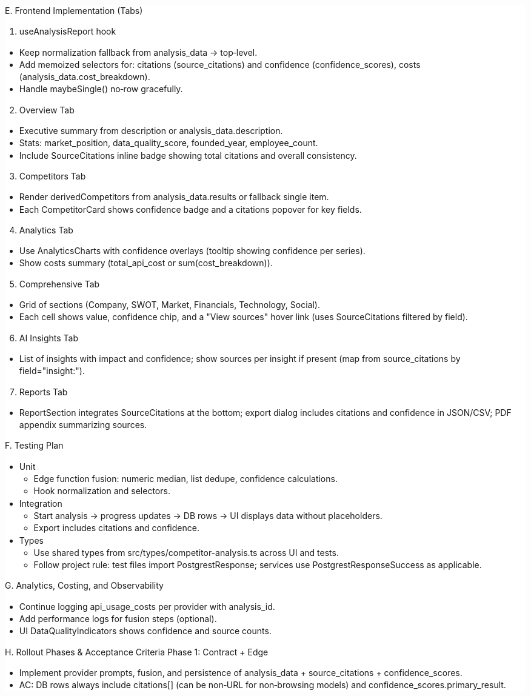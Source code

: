 E. Frontend Implementation (Tabs)
1) useAnalysisReport hook
- Keep normalization fallback from analysis_data → top‑level.
- Add memoized selectors for: citations (source_citations) and confidence (confidence_scores), costs (analysis_data.cost_breakdown).
- Handle maybeSingle() no‑row gracefully.

2) Overview Tab
- Executive summary from description or analysis_data.description.
- Stats: market_position, data_quality_score, founded_year, employee_count.
- Include SourceCitations inline badge showing total citations and overall consistency.

3) Competitors Tab
- Render derivedCompetitors from analysis_data.results or fallback single item.
- Each CompetitorCard shows confidence badge and a citations popover for key fields.

4) Analytics Tab
- Use AnalyticsCharts with confidence overlays (tooltip showing confidence per series).
- Show costs summary (total_api_cost or sum(cost_breakdown)).

5) Comprehensive Tab
- Grid of sections (Company, SWOT, Market, Financials, Technology, Social).
- Each cell shows value, confidence chip, and a "View sources" hover link (uses SourceCitations filtered by field).

6) AI Insights Tab
- List of insights with impact and confidence; show sources per insight if present (map from source_citations by field="insight:<slug>").

7) Reports Tab
- ReportSection integrates SourceCitations at the bottom; export dialog includes citations and confidence in JSON/CSV; PDF appendix summarizing sources.

F. Testing Plan
- Unit
  - Edge function fusion: numeric median, list dedupe, confidence calculations.
  - Hook normalization and selectors.
- Integration
  - Start analysis → progress updates → DB rows → UI displays data without placeholders.
  - Export includes citations and confidence.
- Types
  - Use shared types from src/types/competitor-analysis.ts across UI and tests.
  - Follow project rule: test files import PostgrestResponse; services use PostgrestResponseSuccess as applicable.

G. Analytics, Costing, and Observability
- Continue logging api_usage_costs per provider with analysis_id.
- Add performance logs for fusion steps (optional).
- UI DataQualityIndicators shows confidence and source counts.

H. Rollout Phases & Acceptance Criteria
Phase 1: Contract + Edge
- Implement provider prompts, fusion, and persistence of analysis_data + source_citations + confidence_scores.
- AC: DB rows always include citations[] (can be non‑URL for non‑browsing models) and confidence_scores.primary_result.
